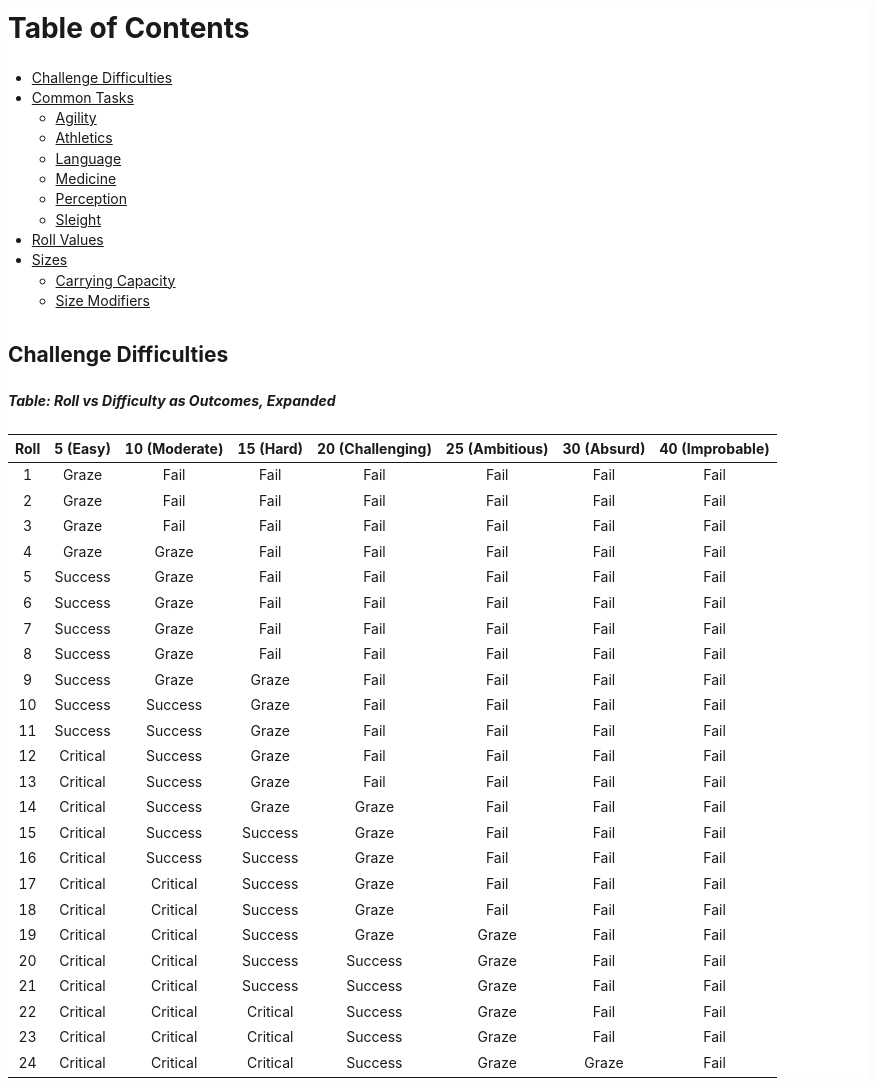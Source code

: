 # Table of Contents

* [Challenge Difficulties](#challenge-difficulties)
* [Common Tasks](#common-tasks)
	* [Agility](#table-agility-common-tasks)
	* [Athletics](#table-athletics-common-tasks)
	* [Language](#table-language-common-tasks)
	* [Medicine](#table-medicine-common-tasks)
	* [Perception](#table-perception-common-tasks)
	* [Sleight](#table-sleight-common-tasks)
* [Roll Values](#roll-values)
* [Sizes](#sizes)
	* [Carrying Capacity](#table-carrying-capacity-all-sizes)
	* [Size Modifiers](#table-size--size-modifiers-all-sizes)

## Challenge Difficulties

##### Table: Roll vs Difficulty as Outcomes, Expanded
| Roll | 5 (Easy) | 10 (Moderate) | 15 (Hard) | 20 (Challenging) | 25 (Ambitious) | 30 (Absurd) | 40 (Improbable) |
|:-:|:-:|:-:|:-:|:-:|:-:|:-:|:-:|
| 1 | Graze | Fail | Fail | Fail | Fail | Fail | Fail |
| 2 | Graze | Fail | Fail | Fail | Fail | Fail | Fail |
| 3 | Graze | Fail | Fail | Fail | Fail | Fail | Fail |
| 4 | Graze | Graze | Fail | Fail | Fail | Fail | Fail |
| 5 | Success | Graze | Fail | Fail | Fail | Fail | Fail |
| 6 | Success | Graze | Fail | Fail | Fail | Fail | Fail |
| 7 | Success | Graze | Fail | Fail | Fail | Fail | Fail |
| 8 | Success | Graze | Fail | Fail | Fail | Fail | Fail |
| 9 | Success | Graze | Graze | Fail | Fail | Fail | Fail |
| 10 | Success | Success | Graze | Fail | Fail | Fail | Fail |
| 11 | Success | Success | Graze | Fail | Fail | Fail | Fail |
| 12 | Critical | Success | Graze | Fail | Fail | Fail | Fail |
| 13 | Critical | Success | Graze | Fail | Fail | Fail | Fail |
| 14 | Critical | Success | Graze | Graze | Fail | Fail | Fail |
| 15 | Critical | Success | Success | Graze | Fail | Fail | Fail |
| 16 | Critical | Success | Success | Graze | Fail | Fail | Fail |
| 17 | Critical | Critical | Success | Graze | Fail | Fail | Fail |
| 18 | Critical | Critical | Success | Graze | Fail | Fail | Fail |
| 19 | Critical | Critical | Success | Graze | Graze | Fail | Fail |
| 20 | Critical | Critical | Success | Success | Graze | Fail | Fail |
| 21 | Critical | Critical | Success | Success | Graze | Fail | Fail |
| 22 | Critical | Critical | Critical | Success | Graze | Fail | Fail |
| 23 | Critical | Critical | Critical | Success | Graze | Fail | Fail |
| 24 | Critical | Critical | Critical | Success | Graze | Graze | Fail |